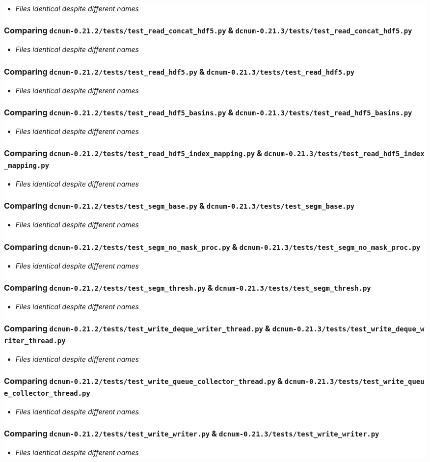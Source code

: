  * *Files identical despite different names*

### Comparing `dcnum-0.21.2/tests/test_read_concat_hdf5.py` & `dcnum-0.21.3/tests/test_read_concat_hdf5.py`

 * *Files identical despite different names*

### Comparing `dcnum-0.21.2/tests/test_read_hdf5.py` & `dcnum-0.21.3/tests/test_read_hdf5.py`

 * *Files identical despite different names*

### Comparing `dcnum-0.21.2/tests/test_read_hdf5_basins.py` & `dcnum-0.21.3/tests/test_read_hdf5_basins.py`

 * *Files identical despite different names*

### Comparing `dcnum-0.21.2/tests/test_read_hdf5_index_mapping.py` & `dcnum-0.21.3/tests/test_read_hdf5_index_mapping.py`

 * *Files identical despite different names*

### Comparing `dcnum-0.21.2/tests/test_segm_base.py` & `dcnum-0.21.3/tests/test_segm_base.py`

 * *Files identical despite different names*

### Comparing `dcnum-0.21.2/tests/test_segm_no_mask_proc.py` & `dcnum-0.21.3/tests/test_segm_no_mask_proc.py`

 * *Files identical despite different names*

### Comparing `dcnum-0.21.2/tests/test_segm_thresh.py` & `dcnum-0.21.3/tests/test_segm_thresh.py`

 * *Files identical despite different names*

### Comparing `dcnum-0.21.2/tests/test_write_deque_writer_thread.py` & `dcnum-0.21.3/tests/test_write_deque_writer_thread.py`

 * *Files identical despite different names*

### Comparing `dcnum-0.21.2/tests/test_write_queue_collector_thread.py` & `dcnum-0.21.3/tests/test_write_queue_collector_thread.py`

 * *Files identical despite different names*

### Comparing `dcnum-0.21.2/tests/test_write_writer.py` & `dcnum-0.21.3/tests/test_write_writer.py`

 * *Files identical despite different names*

